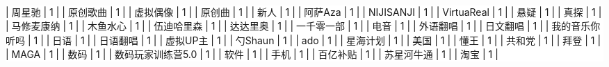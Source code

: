 | 周星驰 | 1 |
| 原创歌曲 | 1 |
| 虚拟偶像 | 1 |
| 原创曲 | 1 |
| 新人 | 1 |
| 阿萨Aza | 1 |
| NIJISANJI | 1 |
| VirtuaReal | 1 |
| 悬疑 | 1 |
| 真探 | 1 |
| 马修麦康纳 | 1 |
| 木鱼水心 | 1 |
| 伍迪哈里森 | 1 |
| 达达里奥 | 1 |
| 一千零一部 | 1 |
| 电音 | 1 |
| 外语翻唱 | 1 |
| 日文翻唱 | 1 |
| 我的音乐你听吗 | 1 |
| 日语 | 1 |
| 日语翻唱 | 1 |
| 虚拟UP主 | 1 |
| 勺Shaun | 1 |
| ado | 1 |
| 星海计划 | 1 |
| 美国 | 1 |
| 懂王 | 1 |
| 共和党 | 1 |
| 拜登 | 1 |
| MAGA | 1 |
| 数码 | 1 |
| 数码玩家训练营5.0 | 1 |
| 软件 | 1 |
| 手机 | 1 |
| 百亿补贴 | 1 |
| 苏星河牛通 | 1 |
| 淘宝 | 1 |